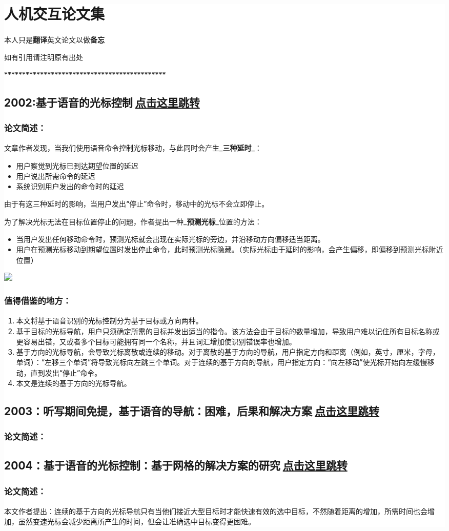 # 人机交互论文集

本人只是**翻译**英文论文以做**备忘**

如有引用请注明原有出处

\*\*\*\*\*\*\*\*\*\*\*\*\*\*\*\*\*\*\*\*\*\*\*\*\*\*\*\*\*\*\*\*\*\*\*\*\*\*\*\*\*\*\*\*\*

## 2002:基于语音的光标控制 [点击这里跳转](/2002ji-yu-yu-yin-de-guang-biao-kong-zhi.md)

### 论文简述：

文章作者发现，当我们使用语音命令控制光标移动，与此同时会产生_**三种延时**_：

* 用户察觉到光标已到达期望位置的延迟
* 用户说出所需命令的延迟
* 系统识别用户发出的命令时的延迟

由于有这三种延时的影响，当用户发出“停止”命令时，移动中的光标不会立即停止。

为了解决光标无法在目标位置停止的问题，作者提出一种_**预测光标**_位置的方法：

* 当用户发出任何移动命令时，预测光标就会出现在实际光标的旁边，并沿移动方向偏移适当距离。
* 用户在预测光标移动到期望位置时发出停止命令，此时预测光标隐藏。（实际光标由于延时的影响，会产生偏移，即偏移到预测光标附近位置）

![](/assets/3pic1.png)

### 值得借鉴的地方：

1. 本文将基于语音识别的光标控制分为基于目标或方向两种。
2. 基于目标的光标导航，用户只须确定所需的目标并发出适当的指令。该方法会由于目标的数量增加，导致用户难以记住所有目标名称或更容易出错，又或者多个目标可能拥有同一个名称，并且词汇增加使识别错误率也增加。
3. 基于方向的光标导航，会导致光标离散或连续的移动。对于离散的基于方向的导航，用户指定方向和距离（例如，英寸，厘米，字母，单词）：“左移三个单词”将导致光标向左跳三个单词。对于连续的基于方向的导航，用户指定方向：“向左移动”使光标开始向左缓慢移动，直到发出“停止”命令。
4. 本文是连续的基于方向的光标导航。

## 2003：听写期间免提，基于语音的导航：困难，后果和解决方案 [点击这里跳转](/2003ff1a-ting-xie-qi-jian-mian-ti-ff0c-ji-yu-yu-yin-de-dao-hang-ff1a-kun-nan-ff0c-hou-guo-he-jie-jue-fang-an.md)

### 论文简述：

## 2004：基于语音的光标控制：基于网格的解决方案的研究 [点击这里跳转](/2004ff1a-ji-yu-yu-yin-de-guang-biao-kong-zhi-ff1a-ji-yu-wang-ge-de-jie-jue-fang-an-de-yan-jiu.md)

### 论文简述：

本文作者提出：连续的基于方向的光标导航只有当他们接近大型目标时才能快速有效的选中目标，不然随着距离的增加，所需时间也会增加，虽然变速光标会减少距离所产生的时间，但会让准确选中目标变得更困难。
